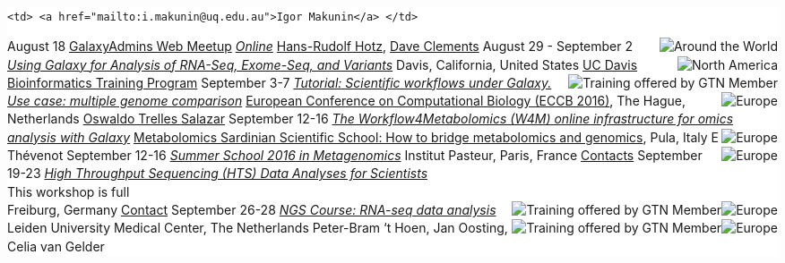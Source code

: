     <td> <a href="mailto:i.makunin@uq.edu.au">Igor Makunin</a> </td>
  </tr>
  <tr>
    <th> August 18 </th>
    <td> <a href='/src/community/galaxy-admins/meetups/2016-08-18/index.md'>GalaxyAdmins Web Meetup</a> </td>
    <td> <img src='/src/images/icons/GL.png' alt='Around the World' align='right' />  <em><a href='/src/community/galaxy-admins/meetups/2016-08-18/index.md'>Online</a></em> </td>
    <td> <a href='/people/hansrudolf-hotz/'>Hans-Rudolf Hotz</a>, <a href='/src/people/dave-clements/'>Dave Clements</a> </td>
  </tr>
  <tr>
    <th> August 29 - September 2 </th>
    <td> <em><a href='https://registration.genomecenter.ucdavis.edu/events/Aug_2016_Bioinformatics_Galaxy_Workshop/'>Using Galaxy for Analysis of RNA-Seq, Exome-Seq, and Variants</a></em> </td>
    <td> <img src='/src/images/icons/NA.png' alt='North America' align='right' /> Davis, California, United States </td>
    <td> <a href='https://training.galaxyproject.org/'><img src='/src/images/galaxy-logos/GTN16.png' alt='Training offered by GTN Member' align='right' /></a> <a href="mailto:training.bioinformatics@ucdavis.edu">UC Davis Bioinformatics Training Program</a> </td>
  </tr>
  <tr>
    <td colspan=4 style=" background-color: #eef;"> </td>
  </tr>
  <tr>
    <th> September 3-7 </th>
    <td> <em><a href='http://www.eccb2016.org/programme/tutorials/t2/'>Tutorial: Scientific workflows under Galaxy. Use case: multiple genome comparison</a></em> </td>
    <td> <img src='/src/images/icons/EU.png' alt='Europe' align='right' /> <a href='http://www.eccb2016.org/'>European Conference on Computational Biology (ECCB 2016)</a>, The Hague, Netherlands </td>
    <td> <a href='http://www.ac.uma.es/~ots/'>Oswaldo Trelles Salazar</a> </td>
  </tr>
  <tr>
    <th> September 12-16 </th>
    <td> <em><a href='http://sites.unica.it/metabolomicaclinica/events/scientific-school-2016/'>The Workflow4Metabolomics (W4M) online infrastructure for omics analysis with Galaxy</a></em> </td>
    <td> <img src='/src/images/icons/EU.png' alt='Europe' align='right' /> <a href='http://sites.unica.it/metabolomicaclinica/events/scientific-school-2016/'>Metabolomics Sardinian Scientific School: How to bridge metabolomics and genomics</a>, Pula, Italy </td>
    <td> E Thévenot </td>
  </tr>
  <tr>
    <th> September 12-16 </th>
    <td> <em><a href='http://www.france-bioinformatique.fr/fr/evenements/summer_school_metagenomics'>Summer School 2016 in Metagenomics</a></em> </td>
    <td> <img src='/src/images/icons/EU.png' alt='Europe' align='right' /> Institut Pasteur, Paris, France </td>
    <td> <a href='http://www.france-bioinformatique.fr/fr/evenements/summer_school_metagenomics'>Contacts</a> </td>
  </tr>
  <tr>
    <th> September 19-23 </th>
    <td> <em><a href='https://drive.google.com/file/d/0Bw3CPLmTKRT8V1p0QlU5QnYyS28/view'>High Throughput Sequencing (HTS) Data Analyses for Scientists</a></em> <div class='indent red'>This workshop is full</div></td>
    <td> <img src='/src/images/icons/EU.png' alt='Europe' align='right' /> Freiburg, Germany </td>
    <td> <a href='https://training.galaxyproject.org/'><img src='/src/images/galaxy-logos/GTN16.png' alt='Training offered by GTN Member' align='right' /></a> <a href="mailto:galaxy@informatik.uni-freiburg.de">Contact</a> </td>
  </tr>
  <tr>
    <th> September 26-28 </th>
    <td> <em><a href='http://biosb.nl/education/course-portfolio/rna-seq/'>NGS Course: RNA-seq data analysis</a></em> </td>
    <td> <img src='/src/images/icons/EU.png' alt='Europe' align='right' /> Leiden University Medical Center, The Netherlands </td>
    <td> <a href='https://training.galaxyproject.org/'><img src='/src/images/galaxy-logos/GTN16.png' alt='Training offered by GTN Member' align='right' /></a> Peter-Bram ‘t Hoen, Jan Oosting, Celia van Gelder </td>
  </tr>